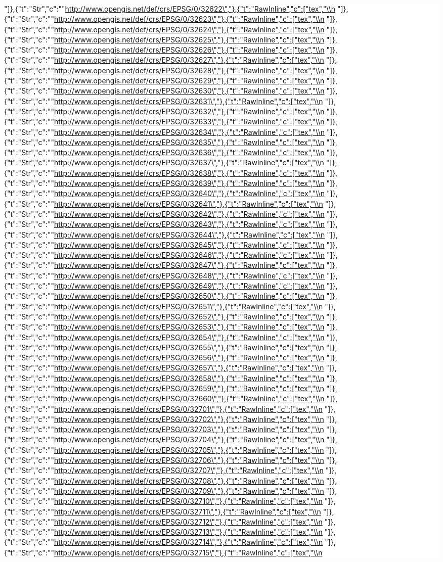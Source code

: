 "]},{"t":"Str","c":"\"http://www.opengis.net/def/crs/EPSG/0/32622\","},{"t":"RawInline","c":["tex","\\n      "]},{"t":"Str","c":"\"http://www.opengis.net/def/crs/EPSG/0/32623\","},{"t":"RawInline","c":["tex","\\n      "]},{"t":"Str","c":"\"http://www.opengis.net/def/crs/EPSG/0/32624\","},{"t":"RawInline","c":["tex","\\n      "]},{"t":"Str","c":"\"http://www.opengis.net/def/crs/EPSG/0/32625\","},{"t":"RawInline","c":["tex","\\n      "]},{"t":"Str","c":"\"http://www.opengis.net/def/crs/EPSG/0/32626\","},{"t":"RawInline","c":["tex","\\n      "]},{"t":"Str","c":"\"http://www.opengis.net/def/crs/EPSG/0/32627\","},{"t":"RawInline","c":["tex","\\n      "]},{"t":"Str","c":"\"http://www.opengis.net/def/crs/EPSG/0/32628\","},{"t":"RawInline","c":["tex","\\n      "]},{"t":"Str","c":"\"http://www.opengis.net/def/crs/EPSG/0/32629\","},{"t":"RawInline","c":["tex","\\n      "]},{"t":"Str","c":"\"http://www.opengis.net/def/crs/EPSG/0/32630\","},{"t":"RawInline","c":["tex","\\n      "]},{"t":"Str","c":"\"http://www.opengis.net/def/crs/EPSG/0/32631\","},{"t":"RawInline","c":["tex","\\n      "]},{"t":"Str","c":"\"http://www.opengis.net/def/crs/EPSG/0/32632\","},{"t":"RawInline","c":["tex","\\n      "]},{"t":"Str","c":"\"http://www.opengis.net/def/crs/EPSG/0/32633\","},{"t":"RawInline","c":["tex","\\n      "]},{"t":"Str","c":"\"http://www.opengis.net/def/crs/EPSG/0/32634\","},{"t":"RawInline","c":["tex","\\n      "]},{"t":"Str","c":"\"http://www.opengis.net/def/crs/EPSG/0/32635\","},{"t":"RawInline","c":["tex","\\n      "]},{"t":"Str","c":"\"http://www.opengis.net/def/crs/EPSG/0/32636\","},{"t":"RawInline","c":["tex","\\n      "]},{"t":"Str","c":"\"http://www.opengis.net/def/crs/EPSG/0/32637\","},{"t":"RawInline","c":["tex","\\n      "]},{"t":"Str","c":"\"http://www.opengis.net/def/crs/EPSG/0/32638\","},{"t":"RawInline","c":["tex","\\n      "]},{"t":"Str","c":"\"http://www.opengis.net/def/crs/EPSG/0/32639\","},{"t":"RawInline","c":["tex","\\n      "]},{"t":"Str","c":"\"http://www.opengis.net/def/crs/EPSG/0/32640\","},{"t":"RawInline","c":["tex","\\n      "]},{"t":"Str","c":"\"http://www.opengis.net/def/crs/EPSG/0/32641\","},{"t":"RawInline","c":["tex","\\n      "]},{"t":"Str","c":"\"http://www.opengis.net/def/crs/EPSG/0/32642\","},{"t":"RawInline","c":["tex","\\n      "]},{"t":"Str","c":"\"http://www.opengis.net/def/crs/EPSG/0/32643\","},{"t":"RawInline","c":["tex","\\n      "]},{"t":"Str","c":"\"http://www.opengis.net/def/crs/EPSG/0/32644\","},{"t":"RawInline","c":["tex","\\n      "]},{"t":"Str","c":"\"http://www.opengis.net/def/crs/EPSG/0/32645\","},{"t":"RawInline","c":["tex","\\n      "]},{"t":"Str","c":"\"http://www.opengis.net/def/crs/EPSG/0/32646\","},{"t":"RawInline","c":["tex","\\n      "]},{"t":"Str","c":"\"http://www.opengis.net/def/crs/EPSG/0/32647\","},{"t":"RawInline","c":["tex","\\n      "]},{"t":"Str","c":"\"http://www.opengis.net/def/crs/EPSG/0/32648\","},{"t":"RawInline","c":["tex","\\n      "]},{"t":"Str","c":"\"http://www.opengis.net/def/crs/EPSG/0/32649\","},{"t":"RawInline","c":["tex","\\n      "]},{"t":"Str","c":"\"http://www.opengis.net/def/crs/EPSG/0/32650\","},{"t":"RawInline","c":["tex","\\n      "]},{"t":"Str","c":"\"http://www.opengis.net/def/crs/EPSG/0/32651\","},{"t":"RawInline","c":["tex","\\n      "]},{"t":"Str","c":"\"http://www.opengis.net/def/crs/EPSG/0/32652\","},{"t":"RawInline","c":["tex","\\n      "]},{"t":"Str","c":"\"http://www.opengis.net/def/crs/EPSG/0/32653\","},{"t":"RawInline","c":["tex","\\n      "]},{"t":"Str","c":"\"http://www.opengis.net/def/crs/EPSG/0/32654\","},{"t":"RawInline","c":["tex","\\n      "]},{"t":"Str","c":"\"http://www.opengis.net/def/crs/EPSG/0/32655\","},{"t":"RawInline","c":["tex","\\n      "]},{"t":"Str","c":"\"http://www.opengis.net/def/crs/EPSG/0/32656\","},{"t":"RawInline","c":["tex","\\n      "]},{"t":"Str","c":"\"http://www.opengis.net/def/crs/EPSG/0/32657\","},{"t":"RawInline","c":["tex","\\n      "]},{"t":"Str","c":"\"http://www.opengis.net/def/crs/EPSG/0/32658\","},{"t":"RawInline","c":["tex","\\n      "]},{"t":"Str","c":"\"http://www.opengis.net/def/crs/EPSG/0/32659\","},{"t":"RawInline","c":["tex","\\n      "]},{"t":"Str","c":"\"http://www.opengis.net/def/crs/EPSG/0/32660\","},{"t":"RawInline","c":["tex","\\n      "]},{"t":"Str","c":"\"http://www.opengis.net/def/crs/EPSG/0/32701\","},{"t":"RawInline","c":["tex","\\n      "]},{"t":"Str","c":"\"http://www.opengis.net/def/crs/EPSG/0/32702\","},{"t":"RawInline","c":["tex","\\n      "]},{"t":"Str","c":"\"http://www.opengis.net/def/crs/EPSG/0/32703\","},{"t":"RawInline","c":["tex","\\n      "]},{"t":"Str","c":"\"http://www.opengis.net/def/crs/EPSG/0/32704\","},{"t":"RawInline","c":["tex","\\n      "]},{"t":"Str","c":"\"http://www.opengis.net/def/crs/EPSG/0/32705\","},{"t":"RawInline","c":["tex","\\n      "]},{"t":"Str","c":"\"http://www.opengis.net/def/crs/EPSG/0/32706\","},{"t":"RawInline","c":["tex","\\n      "]},{"t":"Str","c":"\"http://www.opengis.net/def/crs/EPSG/0/32707\","},{"t":"RawInline","c":["tex","\\n      "]},{"t":"Str","c":"\"http://www.opengis.net/def/crs/EPSG/0/32708\","},{"t":"RawInline","c":["tex","\\n      "]},{"t":"Str","c":"\"http://www.opengis.net/def/crs/EPSG/0/32709\","},{"t":"RawInline","c":["tex","\\n      "]},{"t":"Str","c":"\"http://www.opengis.net/def/crs/EPSG/0/32710\","},{"t":"RawInline","c":["tex","\\n      "]},{"t":"Str","c":"\"http://www.opengis.net/def/crs/EPSG/0/32711\","},{"t":"RawInline","c":["tex","\\n      "]},{"t":"Str","c":"\"http://www.opengis.net/def/crs/EPSG/0/32712\","},{"t":"RawInline","c":["tex","\\n      "]},{"t":"Str","c":"\"http://www.opengis.net/def/crs/EPSG/0/32713\","},{"t":"RawInline","c":["tex","\\n      "]},{"t":"Str","c":"\"http://www.opengis.net/def/crs/EPSG/0/32714\","},{"t":"RawInline","c":["tex","\\n      "]},{"t":"Str","c":"\"http://www.opengis.net/def/crs/EPSG/0/32715\","},{"t":"RawInline","c":["tex","\\n